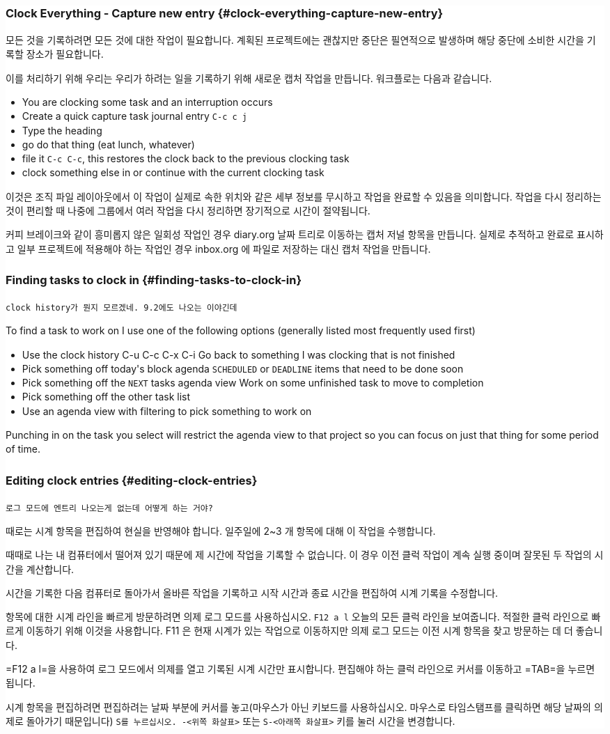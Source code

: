 
### Clock Everything - Capture new entry {#clock-everything-capture-new-entry}

모든 것을 기록하려면 모든 것에 대한 작업이 필요합니다. 계획된 프로젝트에는 괜찮지만 중단은 필연적으로 발생하며 해당 중단에 소비한 시간을 기록할 장소가 필요합니다.

이를 처리하기 위해 우리는 우리가 하려는 일을 기록하기 위해 새로운 캡처 작업을 만듭니다. 워크플로는 다음과 같습니다.

-   You are clocking some task and an interruption occurs
-   Create a quick capture task journal entry `C-c c j`
-   Type the heading
-   go do that thing (eat lunch, whatever)
-   file it `C-c C-c`, this restores the clock back to the previous clocking task
-   clock something else in or continue with the current clocking task

이것은 조직 파일 레이아웃에서 이 작업이 실제로 속한 위치와 같은 세부 정보를 무시하고 작업을 완료할 수 있음을 의미합니다. 작업을 다시 정리하는 것이 편리할 때 나중에 그룹에서 여러 작업을 다시 정리하면 장기적으로 시간이 절약됩니다.

커피 브레이크와 같이 흥미롭지 않은 일회성 작업인 경우 diary.org 날짜 트리로 이동하는 캡처 저널 항목을 만듭니다. 실제로 추적하고 완료로 표시하고 일부 프로젝트에 적용해야 하는 작업인 경우 inbox.org 에 파일로 저장하는 대신 캡처 작업을 만듭니다.


### Finding tasks to clock in {#finding-tasks-to-clock-in}

`clock history가 뭔지 모르겠네. 9.2에도 나오는 이야긴데`

To find a task to work on I use one of the following options (generally listed most frequently used first)

-   Use the clock history C-u C-c C-x C-i Go back to something I was clocking that is not finished
-   Pick something off today's block agenda `SCHEDULED` or `DEADLINE` items that need to be done soon
-   Pick something off the `NEXT` tasks agenda view Work on some unfinished task to move to completion
-   Pick something off the other task list
-   Use an agenda view with filtering to pick something to work on

Punching in on the task you select will restrict the agenda view to that project so you can focus on just that thing for some period of time.


### Editing clock entries {#editing-clock-entries}

`로그 모드에 엔트리 나오는게 없는데 어떻게 하는 거야?`

때로는 시계 항목을 편집하여 현실을 반영해야 합니다. 일주일에 2~3 개 항목에 대해 이 작업을 수행합니다.

때때로 나는 내 컴퓨터에서 떨어져 있기 때문에 제 시간에 작업을 기록할 수 없습니다. 이 경우 이전 클럭 작업이 계속 실행 중이며 잘못된 두 작업의 시간을 계산합니다.

시간을 기록한 다음 컴퓨터로 돌아가서 올바른 작업을 기록하고 시작 시간과 종료 시간을 편집하여 시계 기록을 수정합니다.

항목에 대한 시계 라인을 빠르게 방문하려면 의제 로그 모드를 사용하십시오. `F12 a l` 오늘의 모든 클럭 라인을 보여줍니다. 적절한 클럭 라인으로 빠르게 이동하기 위해 이것을 사용합니다. F11 은 현재 시계가 있는 작업으로 이동하지만 의제 로그 모드는 이전 시계 항목을 찾고 방문하는 데 더 좋습니다.

=F12 a l=을 사용하여 로그 모드에서 의제를 열고 기록된 시계 시간만 표시합니다. 편집해야 하는 클럭 라인으로 커서를 이동하고 =TAB=을 누르면 됩니다.

시계 항목을 편집하려면 편집하려는 날짜 부분에 커서를 놓고(마우스가 아닌 키보드를 사용하십시오. 마우스로 타임스탬프를 클릭하면 해당 날짜의 의제로 돌아가기 때문입니다) `S를 누르십시오. -<위쪽 화살표>` 또는 `S-<아래쪽 화살표>` 키를 눌러 시간을 변경합니다.
